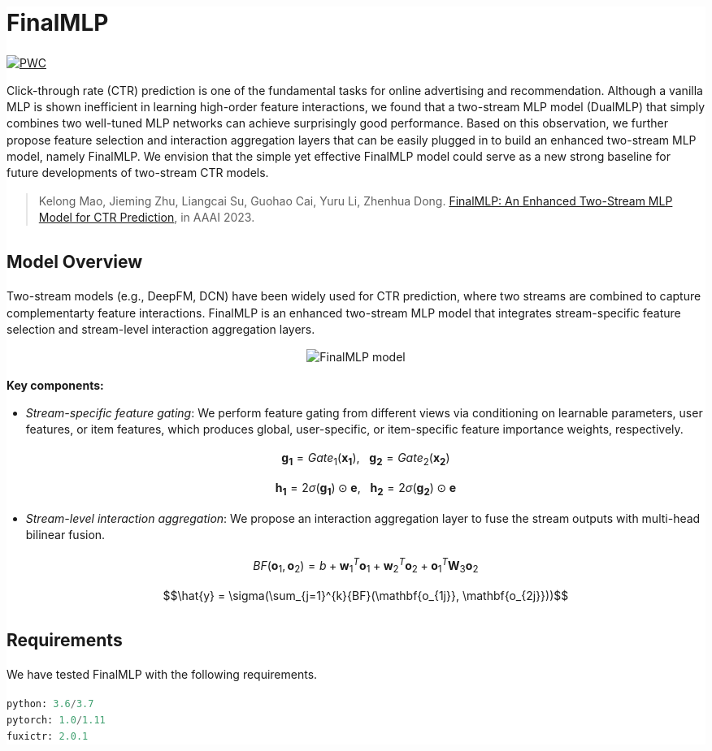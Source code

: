 # FinalMLP

[![PWC](https://img.shields.io/endpoint.svg?url=https://paperswithcode.com/badge/finalmlp-an-enhanced-two-stream-mlp-model-for-1/click-through-rate-prediction-on-criteo)](https://paperswithcode.com/sota/click-through-rate-prediction-on-criteo?p=finalmlp-an-enhanced-two-stream-mlp-model-for-1)

Click-through rate (CTR) prediction is one of the fundamental tasks for online advertising and recommendation. Although a vanilla MLP is shown inefficient in learning high-order feature interactions, we found that a two-stream MLP model (DualMLP) that simply combines two well-tuned MLP networks can achieve surprisingly good performance. Based on this observation, we further propose feature selection and interaction aggregation layers that can be easily plugged in to build an enhanced two-stream MLP model, namely FinalMLP. We envision that the simple yet effective FinalMLP model could serve as a new strong baseline for future developments of two-stream CTR models.

> Kelong Mao, Jieming Zhu, Liangcai Su, Guohao Cai, Yuru Li, Zhenhua Dong. [FinalMLP: An Enhanced Two-Stream MLP Model for CTR Prediction](https://arxiv.org/abs/2304.00902), in AAAI 2023.

## Model Overview

Two-stream models (e.g., DeepFM, DCN) have been widely used for CTR prediction, where two streams are combined to capture complementarty feature interactions. FinalMLP is an enhanced two-stream MLP model that integrates stream-specific feature selection and stream-level interaction aggregation layers.

<div align="center">
<img src="https://cdn.jsdelivr.net/gh/reczoo/RecZoo@main/ranking/ctr/FinalMLP/img/FinalMLP.png" width="600" alt="FinalMLP model"/>
</div>


**Key components:**

+ *Stream-specific feature gating*: We perform feature gating from different views via conditioning on learnable parameters, user features, or item features, which produces global, user-specific, or item-specific feature importance weights, respectively.
  
  $$\mathbf{g_1} = {Gate}_1(\mathbf{x_1}), ~~~ \mathbf{g_2} = {Gate}_2(\mathbf{x_2})$$
  
  $$\mathbf{h_1} = 2\sigma (\mathbf{g_1})\odot \mathbf{e}, ~~~ \mathbf{h_2} = 2\sigma(\mathbf{g_2})\odot\mathbf{e}$$

+ *Stream-level interaction aggregation*: We propose an interaction aggregation layer to fuse the stream outputs with multi-head bilinear fusion.
  
  $$BF(\mathbf{o}_1, \mathbf{o}_2) = b + \mathbf{w}_1^{T}\mathbf{o}_1 + \mathbf{w}_2^{T}\mathbf{o}_2 + \mathbf{o}_1^{T}\mathbf{W}_3\mathbf{o}_2$$
  
  $$\hat{y} = \sigma(\sum_{j=1}^{k}{BF}(\mathbf{o_{1j}}, \mathbf{o_{2j}}))$$

## Requirements

We have tested FinalMLP with the following requirements.

```python
python: 3.6/3.7
pytorch: 1.0/1.11
fuxictr: 2.0.1
```

